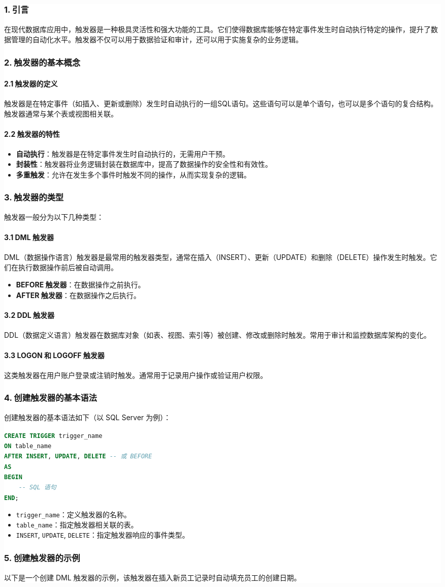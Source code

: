 

### 1. 引言
在现代数据库应用中，触发器是一种极具灵活性和强大功能的工具。它们使得数据库能够在特定事件发生时自动执行特定的操作，提升了数据管理的自动化水平。触发器不仅可以用于数据验证和审计，还可以用于实施复杂的业务逻辑。

### 2. 触发器的基本概念

#### 2.1 触发器的定义
触发器是在特定事件（如插入、更新或删除）发生时自动执行的一组SQL语句。这些语句可以是单个语句，也可以是多个语句的复合结构。触发器通常与某个表或视图相关联。

#### 2.2 触发器的特性
- **自动执行**：触发器是在特定事件发生时自动执行的，无需用户干预。
- **封装性**：触发器将业务逻辑封装在数据库中，提高了数据操作的安全性和有效性。
- **多重触发**：允许在发生多个事件时触发不同的操作，从而实现复杂的逻辑。

### 3. 触发器的类型

触发器一般分为以下几种类型：

#### 3.1 DML 触发器
DML（数据操作语言）触发器是最常用的触发器类型，通常在插入（INSERT）、更新（UPDATE）和删除（DELETE）操作发生时触发。它们在执行数据操作前后被自动调用。

- **BEFORE 触发器**：在数据操作之前执行。
- **AFTER 触发器**：在数据操作之后执行。

#### 3.2 DDL 触发器
DDL（数据定义语言）触发器在数据库对象（如表、视图、索引等）被创建、修改或删除时触发。常用于审计和监控数据库架构的变化。

#### 3.3 LOGON 和 LOGOFF 触发器
这类触发器在用户账户登录或注销时触发。通常用于记录用户操作或验证用户权限。

### 4. 创建触发器的基本语法

创建触发器的基本语法如下（以 SQL Server 为例）：

```sql
CREATE TRIGGER trigger_name
ON table_name
AFTER INSERT, UPDATE, DELETE -- 或 BEFORE
AS
BEGIN
    -- SQL 语句
END;
```

- `trigger_name`：定义触发器的名称。
- `table_name`：指定触发器相关联的表。
- `INSERT`, `UPDATE`, `DELETE`：指定触发器响应的事件类型。

### 5. 创建触发器的示例

以下是一个创建 DML 触发器的示例，该触发器在插入新员工记录时自动填充员工的创建日期。
